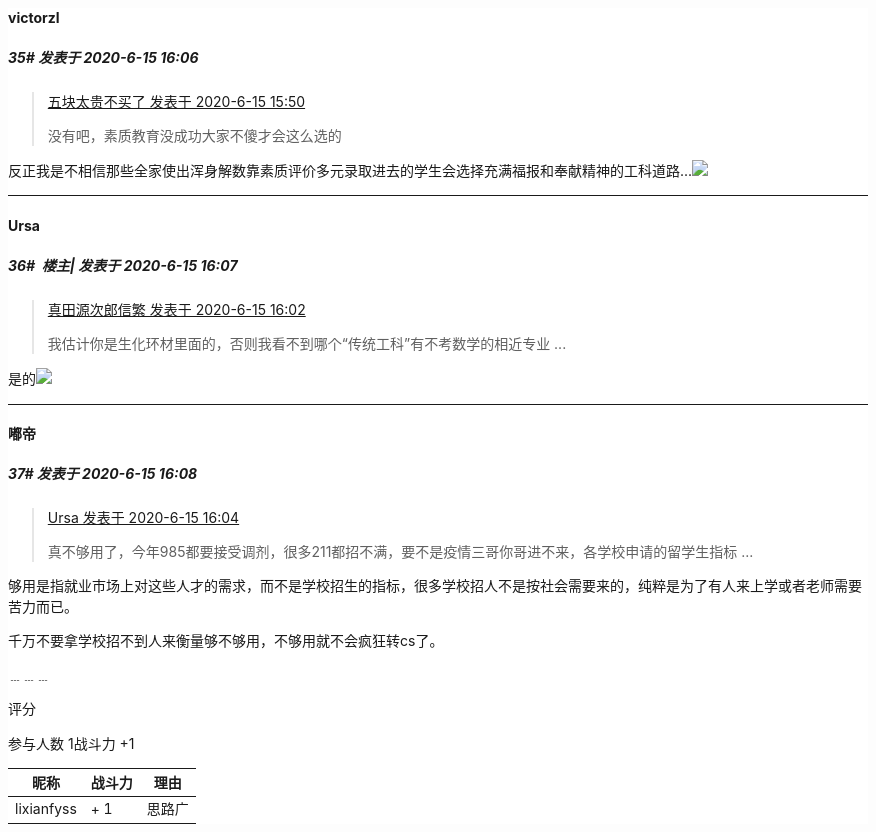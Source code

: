 ####  victorzl  
##### 35#       发表于 2020-6-15 16:06



<blockquote><a href="httphttps://bbs.saraba1st.com/2b/forum.php?mod=redirect&amp;goto=findpost&amp;pid=47813642&amp;ptid=1941837" target="_blank">五块太贵不买了 发表于 2020-6-15 15:50</a>

没有吧，素质教育没成功大家不傻才会这么选的</blockquote>
反正我是不相信那些全家使出浑身解数靠素质评价多元录取进去的学生会选择充满福报和奉献精神的工科道路...<img src="https://static.saraba1st.com/image/smiley/face2017/003.png" referrerpolicy="no-referrer">







-----

####  Ursa  
##### 36#         楼主| 发表于 2020-6-15 16:07



<blockquote><a href="httphttps://bbs.saraba1st.com/2b/forum.php?mod=redirect&amp;goto=findpost&amp;pid=47813805&amp;ptid=1941837" target="_blank">真田源次郎信繁 发表于 2020-6-15 16:02</a>

我估计你是生化环材里面的，否则我看不到哪个“传统工科”有不考数学的相近专业 ...</blockquote>
是的<img src="https://static.saraba1st.com/image/smiley/face2017/245.png" referrerpolicy="no-referrer">







-----

####  嘟帝  
##### 37#       发表于 2020-6-15 16:08



<blockquote><a href="httphttps://bbs.saraba1st.com/2b/forum.php?mod=redirect&amp;goto=findpost&amp;pid=47813839&amp;ptid=1941837" target="_blank">Ursa 发表于 2020-6-15 16:04</a>

真不够用了，今年985都要接受调剂，很多211都招不满，要不是疫情三哥你哥进不来，各学校申请的留学生指标 ...</blockquote>
够用是指就业市场上对这些人才的需求，而不是学校招生的指标，很多学校招人不是按社会需要来的，纯粹是为了有人来上学或者老师需要苦力而已。

千万不要拿学校招不到人来衡量够不够用，不够用就不会疯狂转cs了。



﹍﹍﹍

评分





 参与人数 1战斗力 +1

|昵称|战斗力|理由|
|----|---|---|
| lixianfyss| + 1|思路广|
